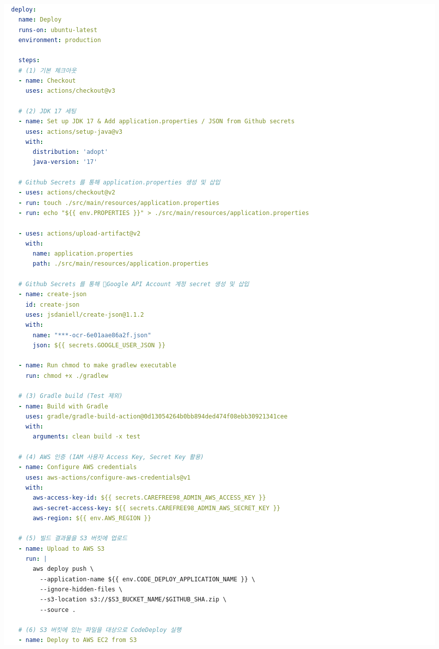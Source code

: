 ```yaml
  deploy:
    name: Deploy
    runs-on: ubuntu-latest
    environment: production

    steps:
    # (1) 기본 체크아웃
    - name: Checkout
      uses: actions/checkout@v3

    # (2) JDK 17 세팅
    - name: Set up JDK 17 & Add application.properties / JSON from Github secrets
      uses: actions/setup-java@v3
      with:
        distribution: 'adopt'
        java-version: '17'

    # Github Secrets 를 통해 application.properties 생성 및 삽입
    - uses: actions/checkout@v2
    - run: touch ./src/main/resources/application.properties
    - run: echo "${{ env.PROPERTIES }}" > ./src/main/resources/application.properties
    
    - uses: actions/upload-artifact@v2
      with:
        name: application.properties
        path: ./src/main/resources/application.properties
    
    # Github Secrets 를 통해 Google API Account 계정 secret 생성 및 삽입
    - name: create-json
      id: create-json
      uses: jsdaniell/create-json@1.1.2
      with:
        name: "***-ocr-6e01aae86a2f.json"
        json: ${{ secrets.GOOGLE_USER_JSON }}
    
    - name: Run chmod to make gradlew executable
      run: chmod +x ./gradlew

    # (3) Gradle build (Test 제외)
    - name: Build with Gradle
      uses: gradle/gradle-build-action@0d13054264b0bb894ded474f08ebb30921341cee
      with:
        arguments: clean build -x test

    # (4) AWS 인증 (IAM 사용자 Access Key, Secret Key 활용)
    - name: Configure AWS credentials
      uses: aws-actions/configure-aws-credentials@v1
      with:
        aws-access-key-id: ${{ secrets.CAREFREE98_ADMIN_AWS_ACCESS_KEY }}
        aws-secret-access-key: ${{ secrets.CAREFREE98_ADMIN_AWS_SECRET_KEY }}
        aws-region: ${{ env.AWS_REGION }}

    # (5) 빌드 결과물을 S3 버킷에 업로드
    - name: Upload to AWS S3
      run: |
        aws deploy push \
          --application-name ${{ env.CODE_DEPLOY_APPLICATION_NAME }} \
          --ignore-hidden-files \
          --s3-location s3://$S3_BUCKET_NAME/$GITHUB_SHA.zip \
          --source .

    # (6) S3 버킷에 있는 파일을 대상으로 CodeDeploy 실행
    - name: Deploy to AWS EC2 from S3
```